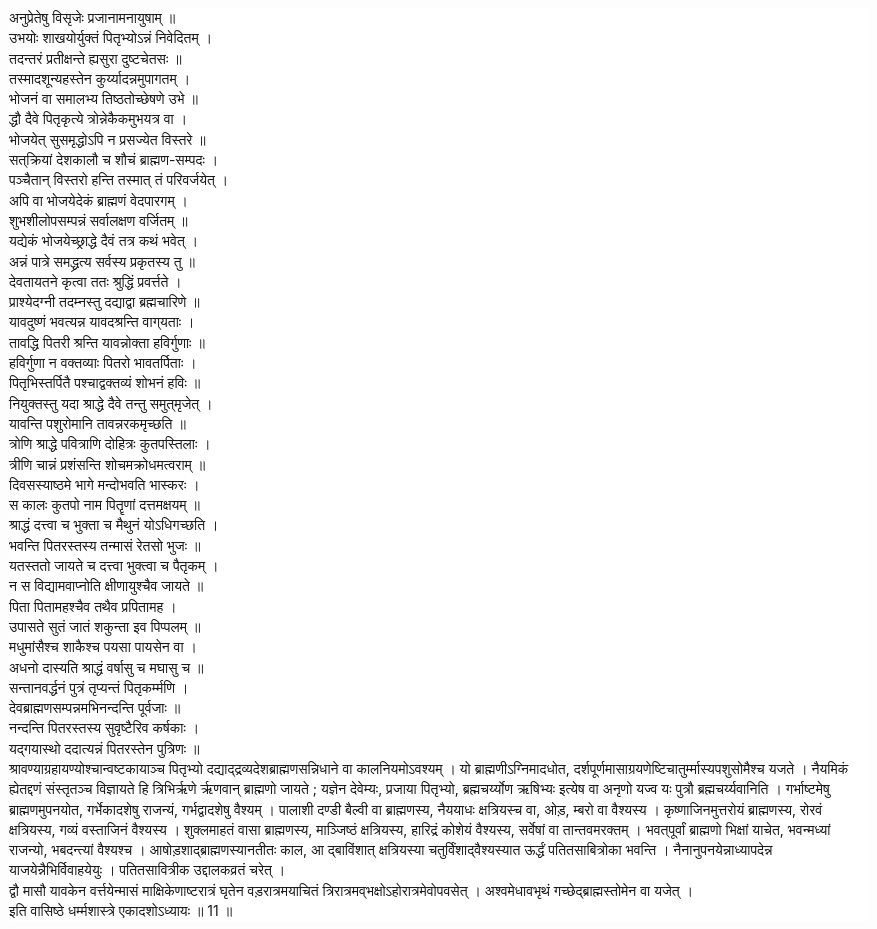 अनुप्रेतेषु विसृजेः प्रजानामनायुषाम् ॥  
उभयोः शाखयोर्युक्तं पितृभ्योऽन्नं निवेदितम् ।  
तदन्तरं प्रतीक्षन्ते ह्यसुरा दुष्टचेतसः ॥  
तस्मादशून्यहस्तेन कुर्य्यादन्नमुपागतम् ।  
भोजनं वा समालभ्य तिष्ठतोच्छेषणे उभे ॥  
द्धौ दैवे पितृकृत्ये त्रोन्नेकैकमुभयत्र वा ।  
भोजयेत् सुसमृद्धोऽपि न प्रसज्येत विस्तरे ॥  
सत्‌क्रियां देशकालौ च शौचं ब्राह्मण-सम्पदः ।  
पञ्चैतान् विस्तरो हन्ति तस्मात् तं परिवर्जयेत् ।  
अपि वा भोजयेदेकं ब्राह्मणं वेदपारगम् ।  
शुभशीलोपसम्पन्नं सर्वालक्षण वर्जितम् ॥  
यद्येकं भोजयेच्छ्राद्धे दैवं तत्र कथं भवेत् ।  
अन्नं पात्रे समद्ध्रत्य सर्वस्य प्रकृतस्य तु ॥  
देवतायतने कृत्वा ततः श्रुद्धिं प्रवर्त्तते ।  
प्राश्येदग्नी तदम्नस्तु दद्याद्वा ब्रह्मचारिणे ॥  
यावदुष्णं भवत्यन्न यावदश्रन्ति वाग्‌यताः ।  
तावद्धि पितरी श्रन्ति यावन्नोक्ता हविर्गुणाः ॥  
हविर्गुणा न वक्तव्याः पितरो भावतर्पिताः ।  
पितृभिस्तर्पितै पश्चाद्वक्तव्यं शोभनं हविः ॥  
नियुक्तस्तु यदा श्राद्धे दैवे तन्तु समुत्‌मृजेत् ।  
यावन्ति पशुरोमानि तावन्नरकमृच्छति ॥  
त्रोणि श्राद्धे पवित्राणि दोहित्रः कुतपस्तिलाः ।  
त्रीणि चान्नं प्रशंसन्ति शोचमक्रोधमत्वराम् ॥  
दिवसस्याष्ठमे भागे मन्दोभवति भास्करः ।  
स कालः कुतपो नाम पितॄणां दत्तमक्षयम् ॥  
श्राद्धं दत्त्वा च भुक्ता च मैथुनं योऽधिगच्छति ।  
भवन्ति पितरस्तस्य तन्मासं रेतसो भुजः ॥  
यतस्ततो जायते च दत्त्वा भुक्त्वा च पैतृकम् ।  
न स विद्यामवाप्नोति क्षीणायुश्चैव जायते ॥  
पिता पितामहश्चैव तथैव प्रपितामह ।  
उपासते सुतं जातं शकुन्ता इव पिप्पलम् ॥  
मधुमांसैश्च शाकैश्च पयसा पायसेन वा ।  
अधनो दास्यति श्राद्धं वर्षासु च मघासु च ॥  
सन्तानवर्द्धनं पुत्रं तृप्यन्तं पितृकर्म्मणि ।  
देवब्राह्मणसम्पन्नमभिनन्दन्ति पूर्वजाः ॥  
नन्दन्ति पितरस्तस्य सुवृष्टैरिव कर्षकाः ।  
यद्गयास्थो ददात्यन्नं पितरस्तेन पुत्रिणः ॥  
 श्रावण्याग्रहायण्योश्चान्वष्टकायाञ्च पितृभ्यो दद्याद्‌द्रव्यदेशब्राह्मणसन्निधाने वा कालनियमोऽवश्यम् । यो ब्राह्मणीऽग्निमादधोत, दर्शपूर्णमासाग्रयणेष्टिचातुर्म्मास्यपशुसोमैश्च यजते । नैयमिकं ह्येतद्दणं संस्तृतञ्च विज्ञायते हि त्रिभिर्ऋणे र्ऋणवान् ब्राह्मणो जायते ; यज्ञेन देवेम्यः, प्रजाया पितृभ्यो, ब्रह्मचर्य्योण ऋषिभ्यः इत्येष वा अनृणो यज्व यः पुत्रौ ब्रह्मचर्य्यवानिति । गर्भाष्टमेषु ब्राह्मणमुपनयोत, गर्भेकादशेषु राजन्यं, गर्भद्वादशेषु वैश्यम् । पालाशी दण्डी बैल्वी वा ब्राह्मणस्य, नैययाधः क्षत्रियस्च वा, ओड़, म्बरो वा वैश्यस्य । कृष्णाजिनमुत्तरोयं ब्राह्मणस्य, रोरवं क्षत्रियस्य, गव्यं वस्ताजिनं वैश्यस्य । शुक्लमाहतं वासा ब्राह्मणस्य, माञ्जिष्ठं क्षत्रियस्य, हारिद्रं कोशेयं वैश्यस्य, सर्वेषां वा तान्तवमरक्तम् । भवत्‌पूर्वां ब्राह्मणो भिक्षां याचेत, भवन्मध्यां राजन्यो, भबदन्त्यां वैश्यश्च । आषोड़शाद्‌ब्राह्मणस्यानतीतः काल, आ द्बाविंशात् क्षत्रियस्या चतुर्विंशाद्‌वैश्यस्यात ऊर्द्धं पतितसाबित्रोका भवन्ति । नैनानुपनयेन्नाध्यापदेन्न याजयेन्नैभिर्विवाहयेयुः । पतितसावित्रीक उद्दालकव्रतं चरेत् ।  
 द्वौ मासौ यावकेन वर्त्तयेन्मासं माक्षिकेणाष्टरात्रं घृतेन वड़रात्रमयाचितं त्रिरात्रमव्‌भक्षोऽहोरात्रमेवोपवसेत् । अश्वमेधावभृथं गच्छेद्‌ब्राह्मस्तोमेन वा यजेत् ।  
इति वासिष्ठे धर्म्मशास्त्रे एकादशोऽध्यायः ॥ 11 ॥  
